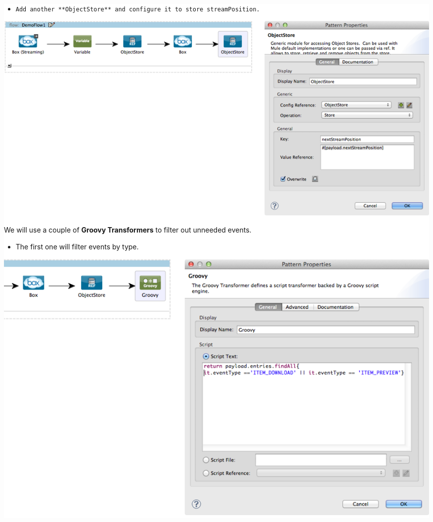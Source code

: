 *     Add another **ObjectStore** and configure it to store streamPosition. 
 
![Add ObjectStore](images/Step10-6.png)

We will use a couple of **Groovy Transformers** to filter out unneeded events. 

*    The first one will filter events by type.

![Groovy Transformer 1](images/Step10-7.png)
